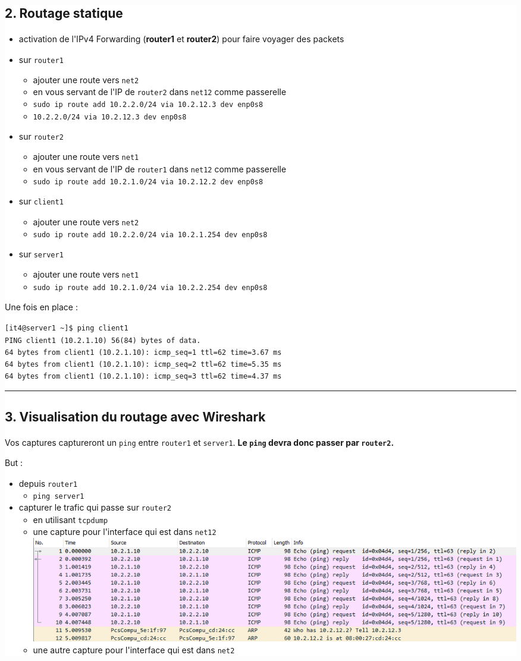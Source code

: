 
## 2. Routage statique 

* activation de l'IPv4 Forwarding (**router1** et **router2**) pour faire voyager des packets

* sur `router1`
  * ajouter une route vers `net2`
  * en vous servant de l'IP de `router2` dans `net12` comme passerelle
  * `sudo ip route add 10.2.2.0/24 via 10.2.12.3 dev enp0s8`
  * `10.2.2.0/24 via 10.2.12.3 dev enp0s8`
* sur `router2`
  * ajouter une route vers `net1`
  * en vous servant de l'IP de `router1` dans `net12` comme passerelle
  * `sudo ip route add 10.2.1.0/24 via 10.2.12.2 dev enp0s8`
* sur `client1`
  * ajouter une route vers `net2`
  * `sudo ip route add 10.2.2.0/24 via 10.2.1.254 dev enp0s8`
* sur `server1`
  * ajouter une route vers `net1`
  * `sudo ip route add 10.2.1.0/24 via 10.2.2.254 dev enp0s8`

Une fois en place :
  ```
  [it4@server1 ~]$ ping client1
  PING client1 (10.2.1.10) 56(84) bytes of data.
  64 bytes from client1 (10.2.1.10): icmp_seq=1 ttl=62 time=3.67 ms
  64 bytes from client1 (10.2.1.10): icmp_seq=2 ttl=62 time=5.35 ms
  64 bytes from client1 (10.2.1.10): icmp_seq=3 ttl=62 time=4.37 ms
  ```

---

## 3. Visualisation du routage avec Wireshark

Vos captures captureront un `ping` entre `router1` et `server1`. **Le `ping` devra donc passer par `router2`.**

But : 
* depuis `router1`
  * `ping server1`
* capturer le trafic qui passe sur `router2`
  * en utilisant `tcpdump`
  * une capture pour l'interface qui est dans `net12`
  ![lien de la capture](./relatives/net12_packets.PNG 'lien de la capture')
  * une autre capture pour l'interface qui est dans `net2`